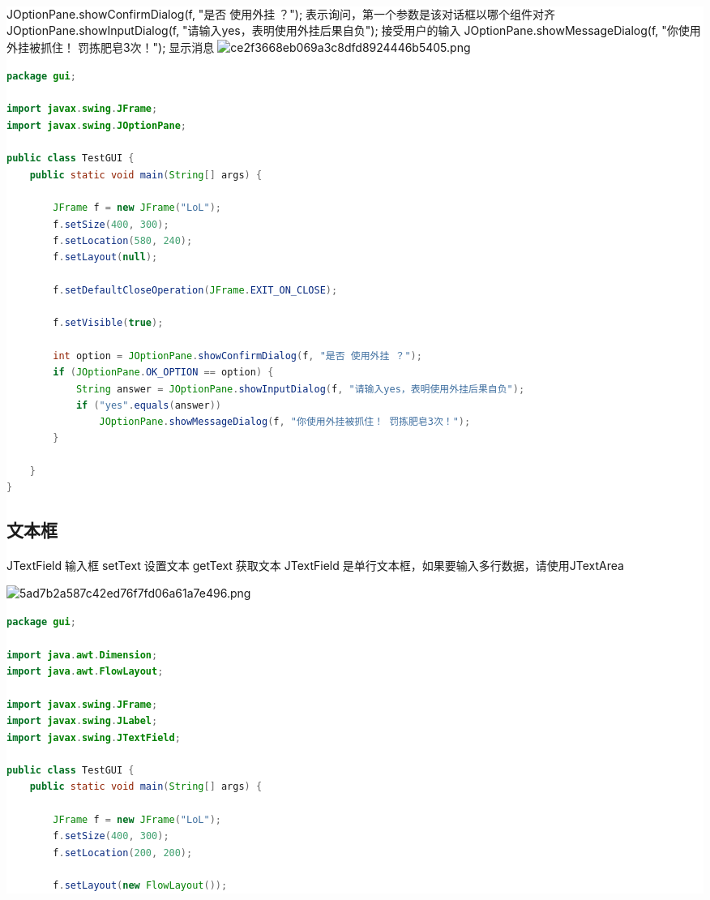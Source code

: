 JOptionPane.showConfirmDialog(f, "是否 使用外挂 ？");
        表示询问，第一个参数是该对话框以哪个组件对齐
        JOptionPane.showInputDialog(f, "请输入yes，表明使用外挂后果自负");
        接受用户的输入
        JOptionPane.showMessageDialog(f, "你使用外挂被抓住！ 罚拣肥皂3次！");
        显示消息
![ce2f3668eb069a3c8dfd8924446b5405.png](en-resource://database/28800:1)
```java
package gui;

import javax.swing.JFrame;
import javax.swing.JOptionPane;

public class TestGUI {
	public static void main(String[] args) {

		JFrame f = new JFrame("LoL");
		f.setSize(400, 300);
		f.setLocation(580, 240);
		f.setLayout(null);

		f.setDefaultCloseOperation(JFrame.EXIT_ON_CLOSE);

		f.setVisible(true);

		int option = JOptionPane.showConfirmDialog(f, "是否 使用外挂 ？");
		if (JOptionPane.OK_OPTION == option) {
			String answer = JOptionPane.showInputDialog(f, "请输入yes，表明使用外挂后果自负");
			if ("yes".equals(answer))
				JOptionPane.showMessageDialog(f, "你使用外挂被抓住！ 罚拣肥皂3次！");
		}

	}
}
```


## 文本框

JTextField 输入框
setText 设置文本
getText 获取文本
JTextField 是单行文本框，如果要输入多行数据，请使用JTextArea

![5ad7b2a587c42ed76f7fd06a61a7e496.png](en-resource://database/28802:1)

```java
package gui;

import java.awt.Dimension;
import java.awt.FlowLayout;

import javax.swing.JFrame;
import javax.swing.JLabel;
import javax.swing.JTextField;

public class TestGUI {
	public static void main(String[] args) {

		JFrame f = new JFrame("LoL");
		f.setSize(400, 300);
		f.setLocation(200, 200);

		f.setLayout(new FlowLayout());
```